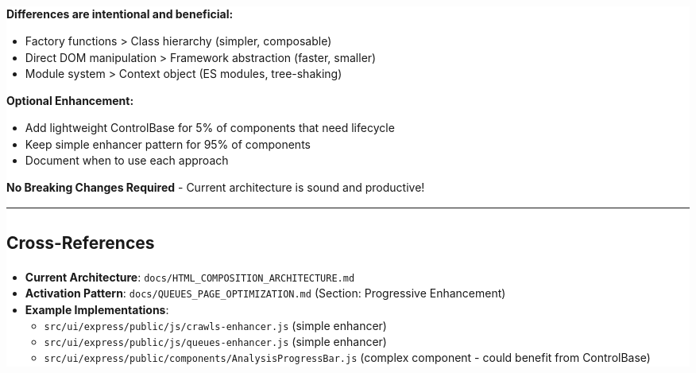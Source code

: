 **Differences are intentional and beneficial:**
- Factory functions > Class hierarchy (simpler, composable)
- Direct DOM manipulation > Framework abstraction (faster, smaller)
- Module system > Context object (ES modules, tree-shaking)

**Optional Enhancement:**
- Add lightweight ControlBase for 5% of components that need lifecycle
- Keep simple enhancer pattern for 95% of components
- Document when to use each approach

**No Breaking Changes Required** - Current architecture is sound and productive!

---

## Cross-References

- **Current Architecture**: `docs/HTML_COMPOSITION_ARCHITECTURE.md`
- **Activation Pattern**: `docs/QUEUES_PAGE_OPTIMIZATION.md` (Section: Progressive Enhancement)
- **Example Implementations**: 
  - `src/ui/express/public/js/crawls-enhancer.js` (simple enhancer)
  - `src/ui/express/public/js/queues-enhancer.js` (simple enhancer)
  - `src/ui/express/public/components/AnalysisProgressBar.js` (complex component - could benefit from ControlBase)
